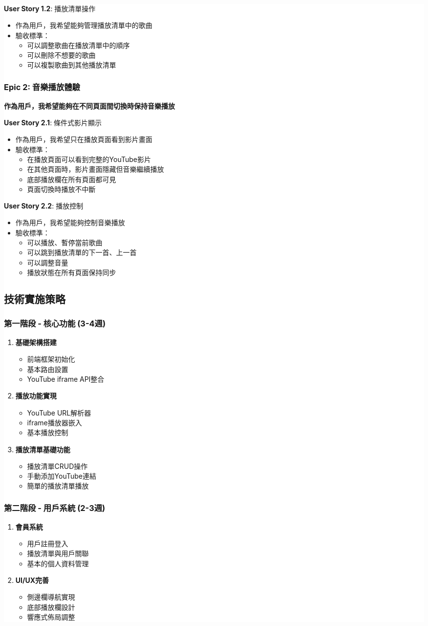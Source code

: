 **User Story 1.2**: 播放清單操作
- 作為用戶，我希望能夠管理播放清單中的歌曲
- 驗收標準：
  - 可以調整歌曲在播放清單中的順序
  - 可以刪除不想要的歌曲
  - 可以複製歌曲到其他播放清單

### Epic 2: 音樂播放體驗
**作為用戶，我希望能夠在不同頁面間切換時保持音樂播放**

**User Story 2.1**: 條件式影片顯示
- 作為用戶，我希望只在播放頁面看到影片畫面
- 驗收標準：
  - 在播放頁面可以看到完整的YouTube影片
  - 在其他頁面時，影片畫面隱藏但音樂繼續播放
  - 底部播放欄在所有頁面都可見
  - 頁面切換時播放不中斷

**User Story 2.2**: 播放控制
- 作為用戶，我希望能夠控制音樂播放
- 驗收標準：
  - 可以播放、暫停當前歌曲
  - 可以跳到播放清單的下一首、上一首
  - 可以調整音量
  - 播放狀態在所有頁面保持同步

## 技術實施策略

### 第一階段 - 核心功能 (3-4週)
1. **基礎架構搭建**
   - 前端框架初始化
   - 基本路由設置
   - YouTube iframe API整合

2. **播放功能實現**
   - YouTube URL解析器
   - iframe播放器嵌入
   - 基本播放控制

3. **播放清單基礎功能**
   - 播放清單CRUD操作
   - 手動添加YouTube連結
   - 簡單的播放清單播放

### 第二階段 - 用戶系統 (2-3週)
1. **會員系統**
   - 用戶註冊登入
   - 播放清單與用戶關聯
   - 基本的個人資料管理

2. **UI/UX完善**
   - 側邊欄導航實現
   - 底部播放欄設計
   - 響應式佈局調整
